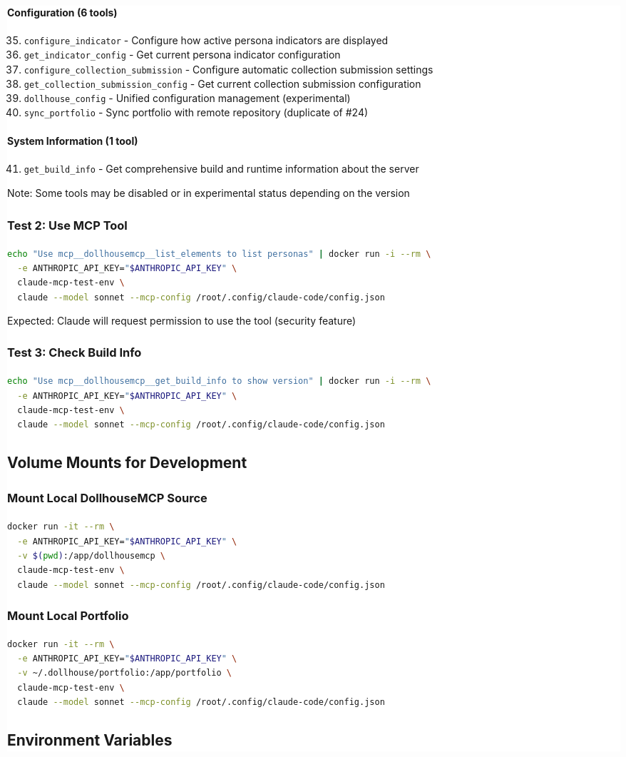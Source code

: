 #### Configuration (6 tools)
35. `configure_indicator` - Configure how active persona indicators are displayed
36. `get_indicator_config` - Get current persona indicator configuration
37. `configure_collection_submission` - Configure automatic collection submission settings
38. `get_collection_submission_config` - Get current collection submission configuration
39. `dollhouse_config` - Unified configuration management (experimental)
40. `sync_portfolio` - Sync portfolio with remote repository (duplicate of #24)

#### System Information (1 tool)
41. `get_build_info` - Get comprehensive build and runtime information about the server

Note: Some tools may be disabled or in experimental status depending on the version

### Test 2: Use MCP Tool
```bash
echo "Use mcp__dollhousemcp__list_elements to list personas" | docker run -i --rm \
  -e ANTHROPIC_API_KEY="$ANTHROPIC_API_KEY" \
  claude-mcp-test-env \
  claude --model sonnet --mcp-config /root/.config/claude-code/config.json
```

Expected: Claude will request permission to use the tool (security feature)

### Test 3: Check Build Info
```bash
echo "Use mcp__dollhousemcp__get_build_info to show version" | docker run -i --rm \
  -e ANTHROPIC_API_KEY="$ANTHROPIC_API_KEY" \
  claude-mcp-test-env \
  claude --model sonnet --mcp-config /root/.config/claude-code/config.json
```

## Volume Mounts for Development

### Mount Local DollhouseMCP Source
```bash
docker run -it --rm \
  -e ANTHROPIC_API_KEY="$ANTHROPIC_API_KEY" \
  -v $(pwd):/app/dollhousemcp \
  claude-mcp-test-env \
  claude --model sonnet --mcp-config /root/.config/claude-code/config.json
```

### Mount Local Portfolio
```bash
docker run -it --rm \
  -e ANTHROPIC_API_KEY="$ANTHROPIC_API_KEY" \
  -v ~/.dollhouse/portfolio:/app/portfolio \
  claude-mcp-test-env \
  claude --model sonnet --mcp-config /root/.config/claude-code/config.json
```

## Environment Variables
